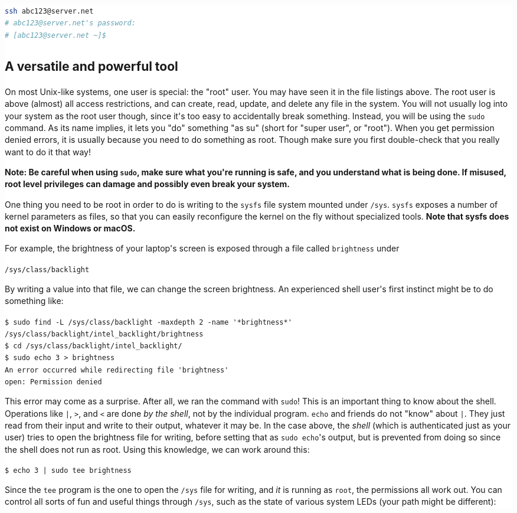 ```bash
ssh abc123@server.net
# abc123@server.net's password:
# [abc123@server.net ~]$
```

## A versatile and powerful tool

On most Unix-like systems, one user is special: the "root" user. You may have seen it in the file listings above. The root user is above (almost) all access restrictions, and can create, read, update, and delete any file in the system. You will not usually log into your system as the root user though, since it's too easy to accidentally break something. Instead, you will be using the `sudo` command. As its name implies, it lets you "do" something "as su" (short for "super user", or "root"). When you get permission denied errors, it is usually because you need to do something as root. Though make sure you first double-check that you really want to do it that way!

**Note: Be careful when using `sudo`, make sure what you're running is safe, and you understand what is being done. If misused, root level privileges can damage and possibly even break your system.**

One thing you need to be root in order to do is writing to the `sysfs` file system mounted under `/sys`. `sysfs` exposes a number of kernel parameters as files, so that you can easily reconfigure the kernel on the fly without specialized tools. **Note that sysfs does not exist on Windows or macOS.**

For example, the brightness of your laptop's screen is exposed through a file called `brightness` under

```
/sys/class/backlight
```

By writing a value into that file, we can change the screen brightness.
An experienced shell user's first instinct might be to do something like:

```console
$ sudo find -L /sys/class/backlight -maxdepth 2 -name '*brightness*'
/sys/class/backlight/intel_backlight/brightness
$ cd /sys/class/backlight/intel_backlight/
$ sudo echo 3 > brightness
An error occurred while redirecting file 'brightness'
open: Permission denied
```

This error may come as a surprise. After all, we ran the command with `sudo`! This is an important thing to know about the shell. Operations like `|`, `>`, and `<` are done _by the shell_, not by the individual program. `echo` and friends do not "know" about `|`. They just read from their input and write to their output, whatever it may be. In the case above, the _shell_ (which is authenticated just as your user) tries to open the brightness file for writing, before setting that as `sudo echo`'s output, but is prevented from doing so since the shell does not run as root. Using this knowledge, we can work around this:

```console
$ echo 3 | sudo tee brightness
```

Since the `tee` program is the one to open the `/sys` file for writing, and _it_ is running as `root`, the permissions all work out. You can control all sorts of fun and useful things through `/sys`, such as the state of various system LEDs (your path might be different):
